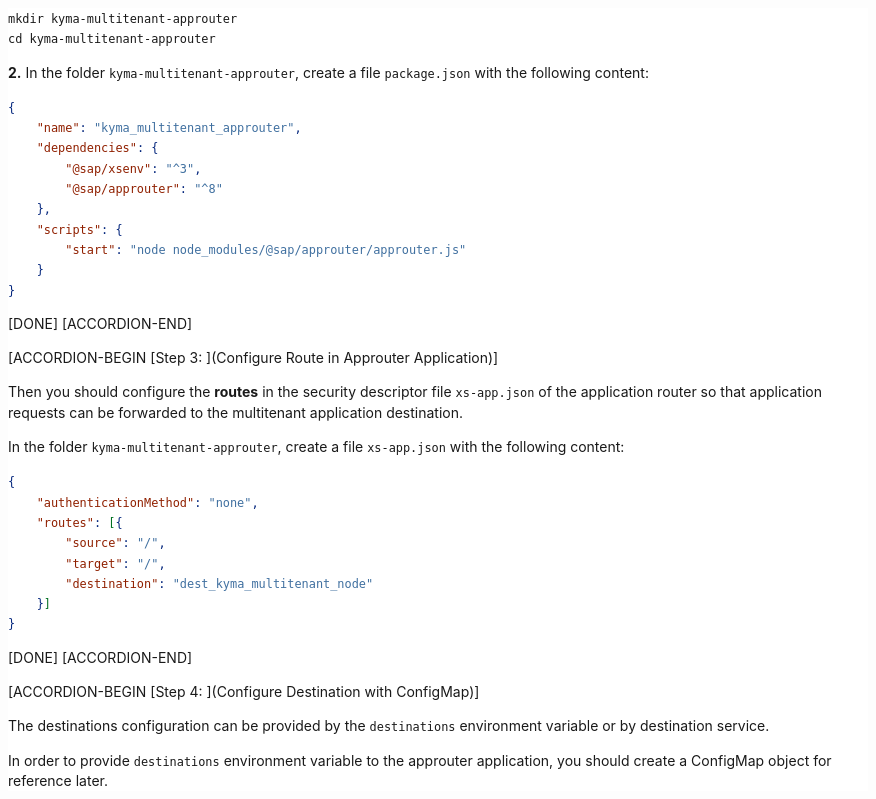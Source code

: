 ```Shell / Bash
mkdir kyma-multitenant-approuter
cd kyma-multitenant-approuter
```

**2.** In the folder `kyma-multitenant-approuter`, create a file `package.json` with the following content:

```JSON
{
    "name": "kyma_multitenant_approuter",
    "dependencies": {
        "@sap/xsenv": "^3",
        "@sap/approuter": "^8"
    },
    "scripts": {
        "start": "node node_modules/@sap/approuter/approuter.js"
    }
}
```




[DONE]
[ACCORDION-END]


[ACCORDION-BEGIN [Step 3: ](Configure Route in Approuter Application)]

Then you should configure the **routes** in the security descriptor file `xs-app.json` of the application router so that application requests can be forwarded to the multitenant application destination.

In the folder `kyma-multitenant-approuter`, create a file `xs-app.json` with the following content:

```JSON
{
    "authenticationMethod": "none",
    "routes": [{
        "source": "/",
        "target": "/",
        "destination": "dest_kyma_multitenant_node"
    }]
}
```



[DONE]
[ACCORDION-END]

[ACCORDION-BEGIN [Step 4: ](Configure Destination with ConfigMap)]

The destinations configuration can be provided by the `destinations` environment variable or by destination service.

In order to provide `destinations` environment variable to the approuter application, you should create a ConfigMap object for reference later.
